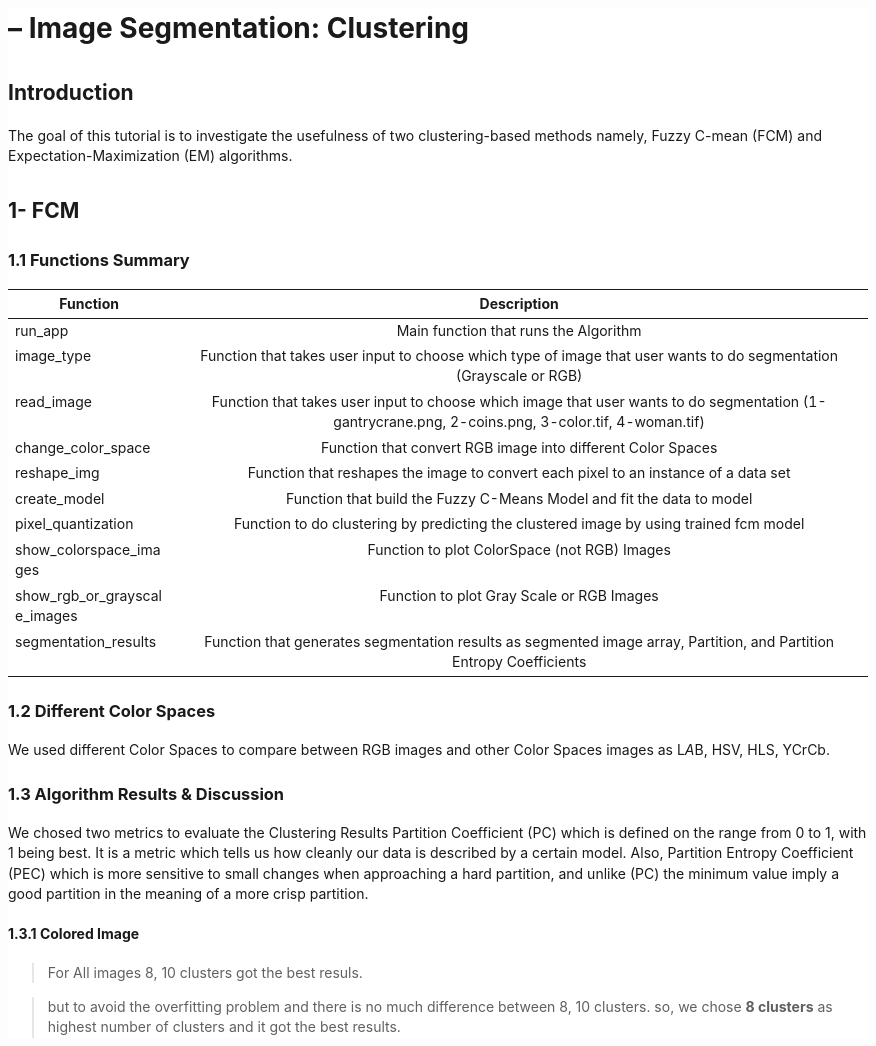 
# – Image Segmentation: Clustering


## **Introduction**
The goal of this tutorial is to investigate the usefulness of two clustering-based methods namely, Fuzzy C-mean (FCM) and Expectation-Maximization (EM) algorithms.


## **1- FCM**
### **1.1 Functions Summary**
| Function   | Description |
|----------|:-------------:|
| run_app | Main function that runs the Algorithm|
| image_type |  Function that takes user input to choose which type of image that user wants to do segmentation (Grayscale or RGB) |
| read_image | Function that takes user input to choose which image that user wants to do segmentation (1-gantrycrane.png, 2-coins.png, 3-color.tif, 4-woman.tif)|
| change_color_space |  Function that convert RGB image into different Color Spaces |
| reshape_img |    Function that reshapes the image to convert each pixel to an instance of a data set   |
| create_model | Function that build the Fuzzy C-Means Model and fit the data to model |
| pixel_quantization  | Function to do clustering by predicting the clustered image by using trained fcm model  |
| show_colorspace_images | Function to plot ColorSpace (not RGB) Images |
| show_rgb_or_grayscale_images | Function to plot Gray Scale or RGB Images |
| segmentation_results | Function that generates segmentation results as segmented image array, Partition, and Partition Entropy Coefficients |

### **1.2 Different Color Spaces**
We used different Color Spaces to compare between RGB images and other Color Spaces images as L*A*B, HSV, HLS, YCrCb.



### **1.3 Algorithm Results & Discussion**
We chosed two metrics to evaluate the Clustering Results Partition Coefficient (PC) which is defined on the range from 0 to 1, with 1 being best. It is a metric which tells us how cleanly our data is described by a certain model. Also, Partition Entropy Coefficient (PEC) which is more sensitive to small changes when approaching a hard partition, and unlike (PC) the minimum value imply a good partition in the meaning of a more crisp partition.

#### **1.3.1 Colored Image**
> For All images 8, 10 clusters got the best resuls.

> but to avoid the overfitting problem and there is no much difference between 8, 10 clusters. so, we chose **8 clusters** as highest number of clusters and it got the best results.
